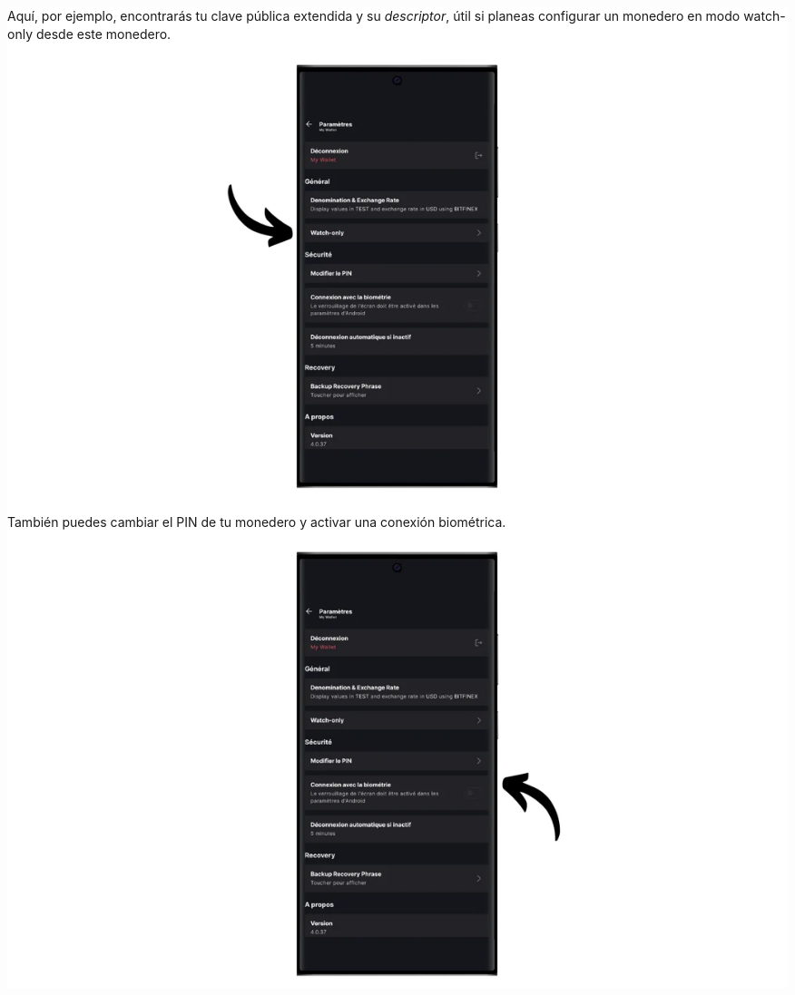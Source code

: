 Aquí, por ejemplo, encontrarás tu clave pública extendida y su *descriptor*, útil si planeas configurar un monedero en modo watch-only desde este monedero.

![GREEN](assets/fr/26.webp)

También puedes cambiar el PIN de tu monedero y activar una conexión biométrica.

![GREEN](assets/fr/27.webp)
